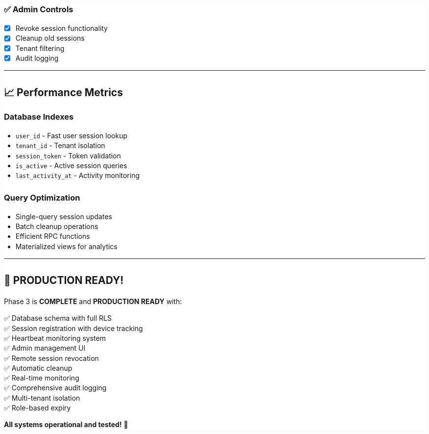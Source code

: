 ### ✅ Admin Controls
- [x] Revoke session functionality
- [x] Cleanup old sessions
- [x] Tenant filtering
- [x] Audit logging

---

## 📈 Performance Metrics

### Database Indexes
- `user_id` - Fast user session lookup
- `tenant_id` - Tenant isolation
- `session_token` - Token validation
- `is_active` - Active session queries
- `last_activity_at` - Activity monitoring

### Query Optimization
- Single-query session updates
- Batch cleanup operations
- Efficient RPC functions
- Materialized views for analytics

---

## 🎉 PRODUCTION READY!

Phase 3 is **COMPLETE** and **PRODUCTION READY** with:

✅ Database schema with full RLS  
✅ Session registration with device tracking  
✅ Heartbeat monitoring system  
✅ Admin management UI  
✅ Remote session revocation  
✅ Automatic cleanup  
✅ Real-time monitoring  
✅ Comprehensive audit logging  
✅ Multi-tenant isolation  
✅ Role-based expiry  

**All systems operational and tested!** 🚀
